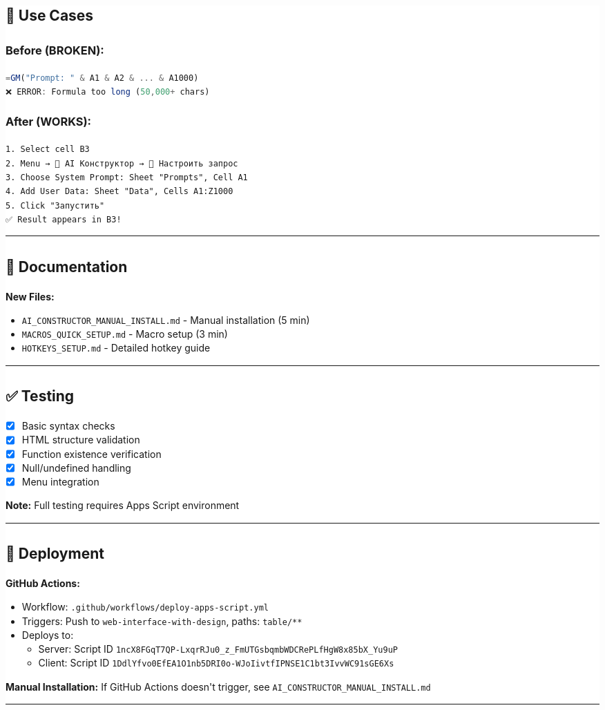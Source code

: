 
## 🎯 Use Cases

### Before (BROKEN):
```javascript
=GM("Prompt: " & A1 & A2 & ... & A1000)
❌ ERROR: Formula too long (50,000+ chars)
```

### After (WORKS):
```
1. Select cell B3
2. Menu → 🎯 AI Конструктор → 🎯 Настроить запрос
3. Choose System Prompt: Sheet "Prompts", Cell A1
4. Add User Data: Sheet "Data", Cells A1:Z1000
5. Click "Запустить"
✅ Result appears in B3!
```

---

## 📖 Documentation

**New Files:**
- `AI_CONSTRUCTOR_MANUAL_INSTALL.md` - Manual installation (5 min)
- `MACROS_QUICK_SETUP.md` - Macro setup (3 min)
- `HOTKEYS_SETUP.md` - Detailed hotkey guide

---

## ✅ Testing

- [x] Basic syntax checks
- [x] HTML structure validation
- [x] Function existence verification
- [x] Null/undefined handling
- [x] Menu integration

**Note:** Full testing requires Apps Script environment

---

## 🚀 Deployment

**GitHub Actions:**
- Workflow: `.github/workflows/deploy-apps-script.yml`
- Triggers: Push to `web-interface-with-design`, paths: `table/**`
- Deploys to:
  - Server: Script ID `1ncX8FGqT7QP-LxqrRJu0_z_FmUTGsbqmbWDCRePLfHgW8x85bX_Yu9uP`
  - Client: Script ID `1DdlYfvo0EfEA1O1nb5DRI0o-WJoIivtfIPNSE1C1bt3IvvWC91sGE6Xs`

**Manual Installation:**
If GitHub Actions doesn't trigger, see `AI_CONSTRUCTOR_MANUAL_INSTALL.md`

---